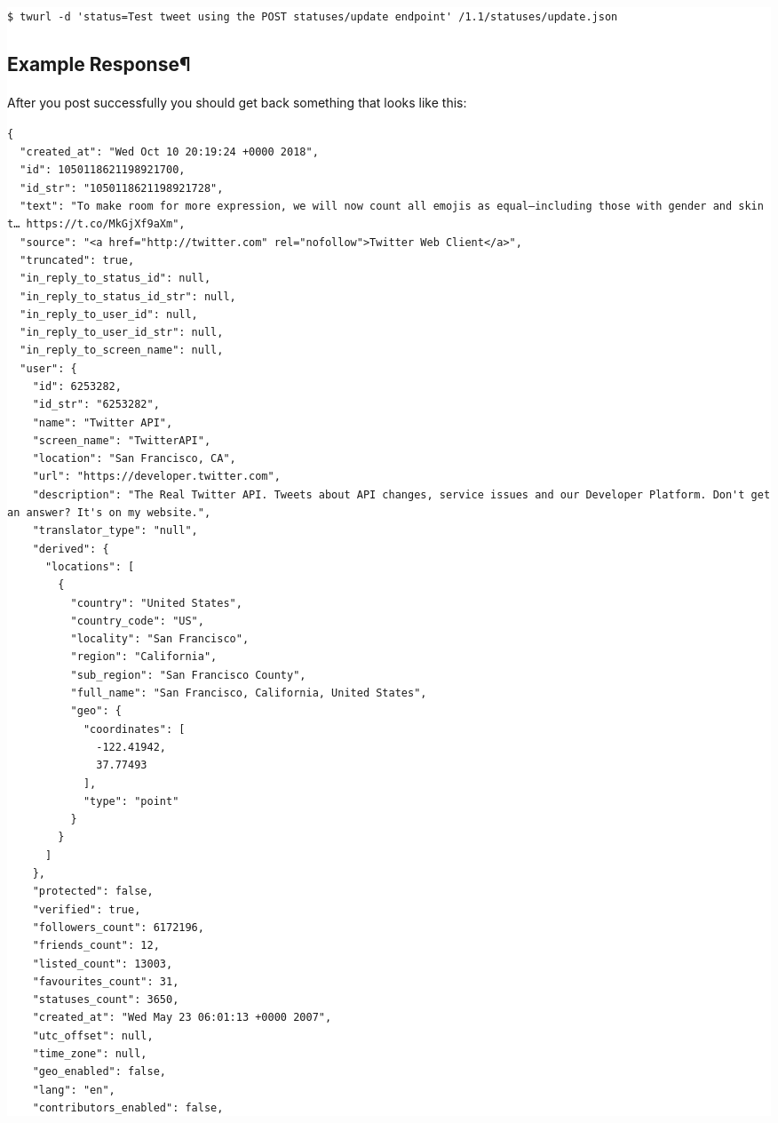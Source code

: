 ```
$ twurl -d 'status=Test tweet using the POST statuses/update endpoint' /1.1/statuses/update.json
```
Example Response¶
-----------------

After you post successfully you should get back something that looks
like this:

```
{
  "created_at": "Wed Oct 10 20:19:24 +0000 2018",
  "id": 1050118621198921700,
  "id_str": "1050118621198921728",
  "text": "To make room for more expression, we will now count all emojis as equal—including those with gender‍‍‍ ‍‍and skin t… https://t.co/MkGjXf9aXm",
  "source": "<a href="http://twitter.com" rel="nofollow">Twitter Web Client</a>",
  "truncated": true,
  "in_reply_to_status_id": null,
  "in_reply_to_status_id_str": null,
  "in_reply_to_user_id": null,
  "in_reply_to_user_id_str": null,
  "in_reply_to_screen_name": null,
  "user": {
    "id": 6253282,
    "id_str": "6253282",
    "name": "Twitter API",
    "screen_name": "TwitterAPI",
    "location": "San Francisco, CA",
    "url": "https://developer.twitter.com",
    "description": "The Real Twitter API. Tweets about API changes, service issues and our Developer Platform. Don't get an answer? It's on my website.",
    "translator_type": "null",
    "derived": {
      "locations": [
        {
          "country": "United States",
          "country_code": "US",
          "locality": "San Francisco",
          "region": "California",
          "sub_region": "San Francisco County",
          "full_name": "San Francisco, California, United States",
          "geo": {
            "coordinates": [
              -122.41942,
              37.77493
            ],
            "type": "point"
          }
        }
      ]
    },
    "protected": false,
    "verified": true,
    "followers_count": 6172196,
    "friends_count": 12,
    "listed_count": 13003,
    "favourites_count": 31,
    "statuses_count": 3650,
    "created_at": "Wed May 23 06:01:13 +0000 2007",
    "utc_offset": null,
    "time_zone": null,
    "geo_enabled": false,
    "lang": "en",
    "contributors_enabled": false,
```